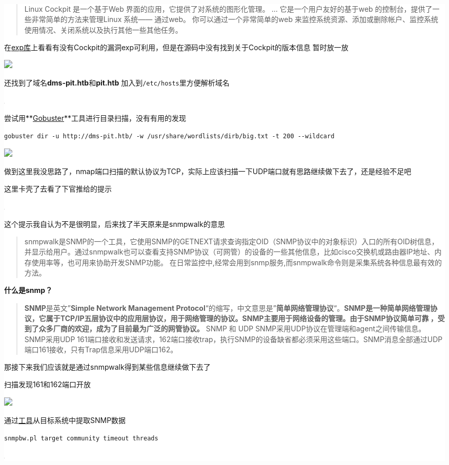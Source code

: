 > Linux Cockpit 是一个基于Web 界面的应用，它提供了对系统的图形化管理。 … 它是一个用户友好的基于web 的控制台，提供了一些非常简单的方法来管理Linux 系统—— 通过web。 你可以通过一个非常简单的web 来监控系统资源、添加或删除帐户、监控系统使用情况、关闭系统以及执行其他一些其他任务。

在[exp库](https://www.exploit-db.com/)上看看有没有Cockpit的漏洞exp可利用，但是在源码中没有找到关于Cockpit的版本信息 暂时放一放

[![](https://p5.ssl.qhimg.com/t0177b1ed162138fe35.png)](https://p5.ssl.qhimg.com/t0177b1ed162138fe35.png)

还找到了域名**dms-pit.htb**和**pit.htb** 加入到`/etc/hosts`里方便解析域名

[![](data:image/png;base64,iVBORw0KGgoAAAANSUhEUgAAAAEAAAABCAYAAAAfFcSJAAAAAXNSR0IArs4c6QAAAARnQU1BAACxjwv8YQUAAAAJcEhZcwAADsQAAA7EAZUrDhsAAAANSURBVBhXYzh8+PB/AAffA0nNPuCLAAAAAElFTkSuQmCC)](https://p1.ssl.qhimg.com/t01f7f85273c000411f.png)

尝试用**[Gobuster](https://github.com/OJ/gobuster)**工具进行目录扫描，没有有用的发现

```
gobuster dir -u http://dms-pit.htb/ -w /usr/share/wordlists/dirb/big.txt -t 200 --wildcard
```

[![](https://p4.ssl.qhimg.com/t011f84b8fcf690598d.png)](https://p4.ssl.qhimg.com/t011f84b8fcf690598d.png)

做到这里我没思路了，nmap端口扫描的默认协议为TCP，实际上应该扫描一下UDP端口就有思路继续做下去了，还是经验不足吧

这里卡壳了去看了下官推给的提示

[![](data:image/png;base64,iVBORw0KGgoAAAANSUhEUgAAAAEAAAABCAYAAAAfFcSJAAAAAXNSR0IArs4c6QAAAARnQU1BAACxjwv8YQUAAAAJcEhZcwAADsQAAA7EAZUrDhsAAAANSURBVBhXYzh8+PB/AAffA0nNPuCLAAAAAElFTkSuQmCC)](https://p0.ssl.qhimg.com/t017162e19b9493eb1a.png)

这个提示我自认为不是很明显，后来找了半天原来是snmpwalk的意思

> snmpwalk是SNMP的一个工具，它使用SNMP的GETNEXT请求查询指定OID（SNMP协议中的对象标识）入口的所有OID树信息，并显示给用户。通过snmpwalk也可以查看支持SNMP协议（可网管）的设备的一些其他信息，比如cisco交换机或路由器IP地址、内存使用率等，也可用来协助开发SNMP功能。
在日常监控中,经常会用到snmp服务,而snmpwalk命令则是采集系统各种信息最有效的方法。

**什么是snmp？**

> **SNMP**是英文”**Simple Network Management Protocol**“的缩写，中文意思是”**简单网络管理协议**“。**SNMP是一种简单网络管理协议，它属于TCP/IP五层协议中的应用层协议，用于网络管理的协议。SNMP主要用于网络设备的管理。由于SNMP协议简单可靠 ，受到了众多厂商的欢迎，成为了目前最为广泛的网管协议。**
SNMP 和 UDP
SNMP采用UDP协议在管理端和agent之间传输信息。 SNMP采用UDP 161端口接收和发送请求，162端口接收trap，执行SNMP的设备缺省都必须采用这些端口。SNMP消息全部通过UDP端口161接收，只有Trap信息采用UDP端口162。

那接下来我们应该就是通过snmpwalk得到某些信息继续做下去了

扫描发现161和162端口开放

[![](https://p4.ssl.qhimg.com/t0188660964da74eb89.png)](https://p4.ssl.qhimg.com/t0188660964da74eb89.png)

通过[工具](https://github.com/dheiland-r7/snmp)从目标系统中提取SNMP数据

```
snmpbw.pl target community timeout threads
```

[![](data:image/png;base64,iVBORw0KGgoAAAANSUhEUgAAAAEAAAABCAYAAAAfFcSJAAAAAXNSR0IArs4c6QAAAARnQU1BAACxjwv8YQUAAAAJcEhZcwAADsQAAA7EAZUrDhsAAAANSURBVBhXYzh8+PB/AAffA0nNPuCLAAAAAElFTkSuQmCC)](https://p1.ssl.qhimg.com/t01ede98fbd2927323d.png)
